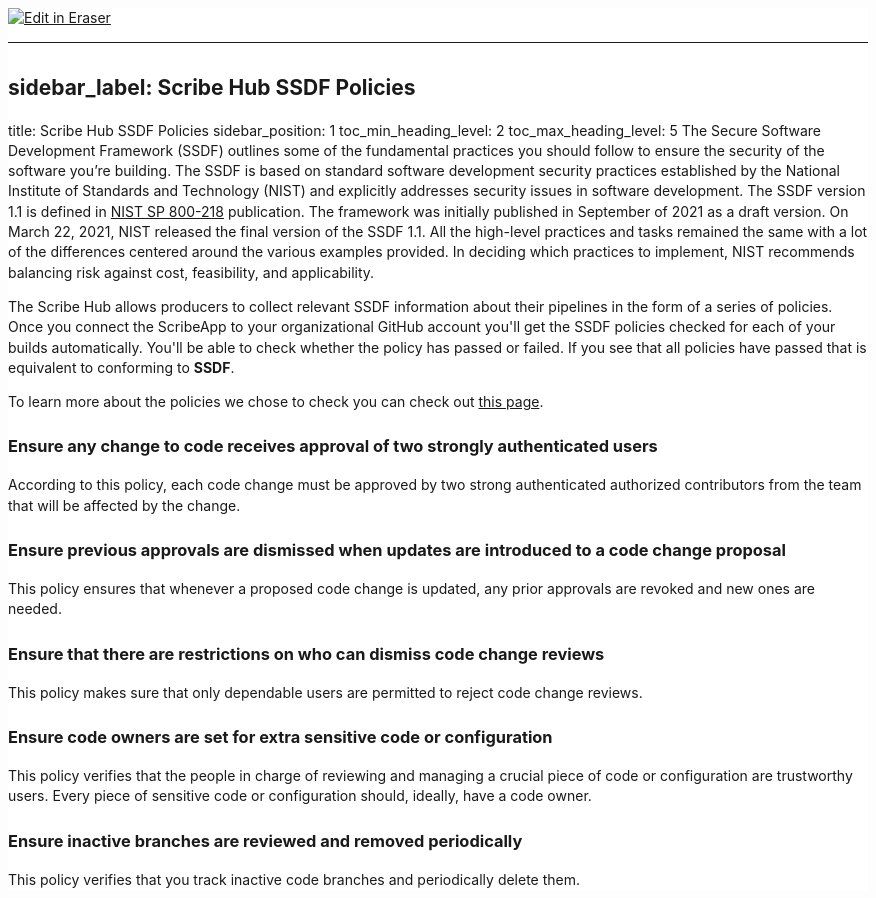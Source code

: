 <p><a target="_blank" href="https://app.eraser.io/workspace/Kw8uLuYemMGLL2THe8wO" id="edit-in-eraser-github-link"><img alt="Edit in Eraser" src="https://firebasestorage.googleapis.com/v0/b/second-petal-295822.appspot.com/o/images%2Fgithub%2FOpen%20in%20Eraser.svg?alt=media&amp;token=968381c8-a7e7-472a-8ed6-4a6626da5501"></a></p>

---

## sidebar_label: Scribe Hub SSDF Policies
title: Scribe Hub SSDF Policies
sidebar_position: 1
toc_min_heading_level: 2
toc_max_heading_level: 5
The Secure Software Development Framework (SSDF) outlines some of the fundamental practices you should follow to ensure the security of the software you’re building. The SSDF is based on standard software development security practices established by the National Institute of Standards and Technology (NIST) and explicitly addresses security issues in software development. The SSDF version 1.1 is defined in [﻿NIST SP 800-218](https://scribesecurity.com/blog/ssdf-nist-800-218-final-version-differences-from-the-draft-and-their-implications-for-you/) publication. The framework was initially published in September of 2021 as a draft version. On March 22, 2021, NIST released the final version of the SSDF 1.1. All the high-level practices and tasks remained the same with a lot of the differences centered around the various examples provided. In deciding which practices to implement, NIST recommends balancing risk against cost, feasibility, and applicability. 

The Scribe Hub allows producers to collect relevant SSDF information about their pipelines in the form of a series of policies. Once you connect the ScribeApp to your organizational GitHub account you'll get the SSDF policies checked for each of your builds automatically. You'll be able to check whether the policy has passed or failed. If you see that all policies have passed that is equivalent to conforming to **SSDF**. 

To learn more about the policies we chose to check you can check out [﻿this page](https://www.cisecurity.org/insights/white-papers/cis-software-supply-chain-security-guide).

### Ensure any change to code receives approval of two strongly authenticated users
According to this policy, each code change must be approved by two strong authenticated authorized contributors from the team that will be affected by the change.

### Ensure previous approvals are dismissed when updates are introduced to a code change proposal
This policy ensures that whenever a proposed code change is updated, any prior approvals are revoked and new ones are needed.

### Ensure that there are restrictions on who can dismiss code change reviews
This policy makes sure that only dependable users are permitted to reject code change reviews.

### Ensure code owners are set for extra sensitive code or configuration
This policy verifies that the people in charge of reviewing and managing a crucial piece of code or configuration are trustworthy users. Every piece of sensitive code or configuration should, ideally, have a code owner.

### Ensure inactive branches are reviewed and removed periodically
This policy verifies that you track inactive code branches and periodically delete them.
